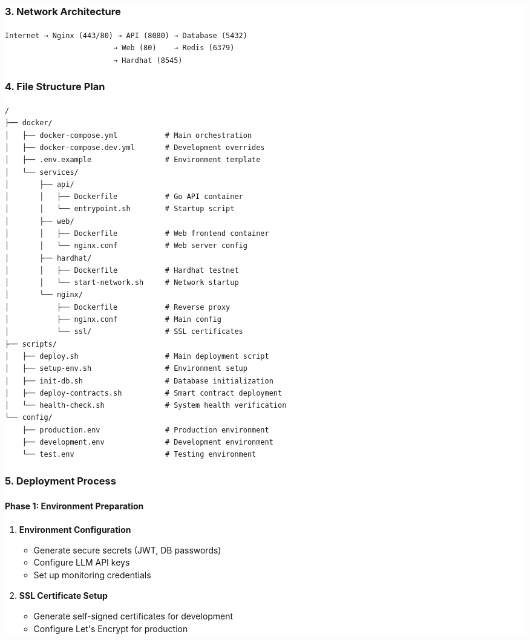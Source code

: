 ### 3. Network Architecture

```
Internet → Nginx (443/80) → API (8080) → Database (5432)
                         → Web (80)    → Redis (6379)
                         → Hardhat (8545)
```

### 4. File Structure Plan

```
/
├── docker/
│   ├── docker-compose.yml           # Main orchestration
│   ├── docker-compose.dev.yml       # Development overrides
│   ├── .env.example                 # Environment template
│   └── services/
│       ├── api/
│       │   ├── Dockerfile           # Go API container
│       │   └── entrypoint.sh        # Startup script
│       ├── web/
│       │   ├── Dockerfile           # Web frontend container
│       │   └── nginx.conf           # Web server config
│       ├── hardhat/
│       │   ├── Dockerfile           # Hardhat testnet
│       │   └── start-network.sh     # Network startup
│       └── nginx/
│           ├── Dockerfile           # Reverse proxy
│           ├── nginx.conf           # Main config
│           └── ssl/                 # SSL certificates
├── scripts/
│   ├── deploy.sh                    # Main deployment script
│   ├── setup-env.sh                 # Environment setup
│   ├── init-db.sh                   # Database initialization
│   ├── deploy-contracts.sh          # Smart contract deployment
│   └── health-check.sh              # System health verification
└── config/
    ├── production.env               # Production environment
    ├── development.env              # Development environment
    └── test.env                     # Testing environment
```

### 5. Deployment Process

#### Phase 1: Environment Preparation
1. **Environment Configuration**
   - Generate secure secrets (JWT, DB passwords)
   - Configure LLM API keys
   - Set up monitoring credentials

2. **SSL Certificate Setup**
   - Generate self-signed certificates for development
   - Configure Let's Encrypt for production
